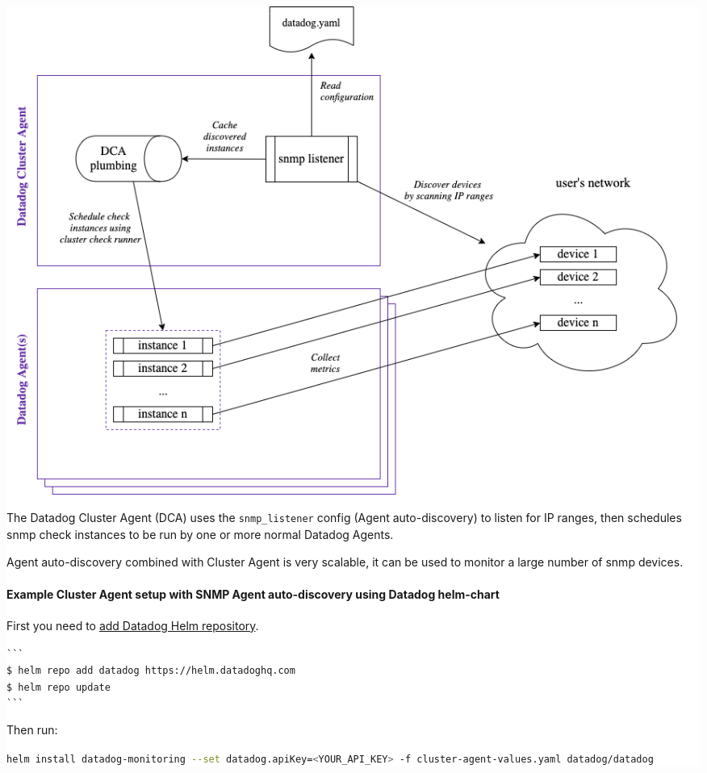 ![](../assets/images/snmp-architecture-cluster-agent.png)

The Datadog Cluster Agent (DCA) uses the `snmp_listener` config (Agent auto-discovery) to listen for IP ranges, then schedules snmp check instances to be run by one or more normal Datadog Agents.

Agent auto-discovery combined with Cluster Agent is very scalable, it can be used to monitor a large number of snmp devices.

#### Example Cluster Agent setup with SNMP Agent auto-discovery using Datadog helm-chart

First you need to [add Datadog Helm repository](https://github.com/DataDog/helm-charts).

    ```
    $ helm repo add datadog https://helm.datadoghq.com
    $ helm repo update
    ```


Then run:

```bash
helm install datadog-monitoring --set datadog.apiKey=<YOUR_API_KEY> -f cluster-agent-values.yaml datadog/datadog
```
